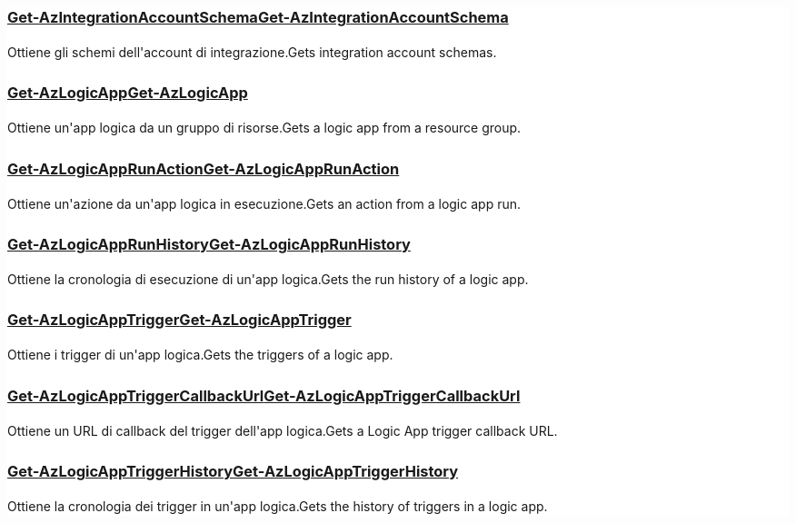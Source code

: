 ### [<span data-ttu-id="a000a-125">Get-AzIntegrationAccountSchema</span><span class="sxs-lookup"><span data-stu-id="a000a-125">Get-AzIntegrationAccountSchema</span></span>](Get-AzIntegrationAccountSchema.md)
<span data-ttu-id="a000a-126">Ottiene gli schemi dell'account di integrazione.</span><span class="sxs-lookup"><span data-stu-id="a000a-126">Gets integration account schemas.</span></span>

### [<span data-ttu-id="a000a-127">Get-AzLogicApp</span><span class="sxs-lookup"><span data-stu-id="a000a-127">Get-AzLogicApp</span></span>](Get-AzLogicApp.md)
<span data-ttu-id="a000a-128">Ottiene un'app logica da un gruppo di risorse.</span><span class="sxs-lookup"><span data-stu-id="a000a-128">Gets a logic app from a resource group.</span></span>

### [<span data-ttu-id="a000a-129">Get-AzLogicAppRunAction</span><span class="sxs-lookup"><span data-stu-id="a000a-129">Get-AzLogicAppRunAction</span></span>](Get-AzLogicAppRunAction.md)
<span data-ttu-id="a000a-130">Ottiene un'azione da un'app logica in esecuzione.</span><span class="sxs-lookup"><span data-stu-id="a000a-130">Gets an action from a logic app run.</span></span>

### [<span data-ttu-id="a000a-131">Get-AzLogicAppRunHistory</span><span class="sxs-lookup"><span data-stu-id="a000a-131">Get-AzLogicAppRunHistory</span></span>](Get-AzLogicAppRunHistory.md)
<span data-ttu-id="a000a-132">Ottiene la cronologia di esecuzione di un'app logica.</span><span class="sxs-lookup"><span data-stu-id="a000a-132">Gets the run history of a logic app.</span></span>

### [<span data-ttu-id="a000a-133">Get-AzLogicAppTrigger</span><span class="sxs-lookup"><span data-stu-id="a000a-133">Get-AzLogicAppTrigger</span></span>](Get-AzLogicAppTrigger.md)
<span data-ttu-id="a000a-134">Ottiene i trigger di un'app logica.</span><span class="sxs-lookup"><span data-stu-id="a000a-134">Gets the triggers of a logic app.</span></span>

### [<span data-ttu-id="a000a-135">Get-AzLogicAppTriggerCallbackUrl</span><span class="sxs-lookup"><span data-stu-id="a000a-135">Get-AzLogicAppTriggerCallbackUrl</span></span>](Get-AzLogicAppTriggerCallbackUrl.md)
<span data-ttu-id="a000a-136">Ottiene un URL di callback del trigger dell'app logica.</span><span class="sxs-lookup"><span data-stu-id="a000a-136">Gets a Logic App trigger callback URL.</span></span>

### [<span data-ttu-id="a000a-137">Get-AzLogicAppTriggerHistory</span><span class="sxs-lookup"><span data-stu-id="a000a-137">Get-AzLogicAppTriggerHistory</span></span>](Get-AzLogicAppTriggerHistory.md)
<span data-ttu-id="a000a-138">Ottiene la cronologia dei trigger in un'app logica.</span><span class="sxs-lookup"><span data-stu-id="a000a-138">Gets the history of triggers in a logic app.</span></span>
